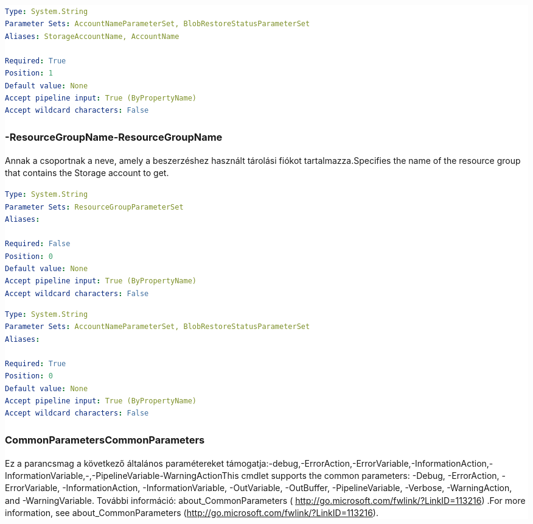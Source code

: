 ```yaml
Type: System.String
Parameter Sets: AccountNameParameterSet, BlobRestoreStatusParameterSet
Aliases: StorageAccountName, AccountName

Required: True
Position: 1
Default value: None
Accept pipeline input: True (ByPropertyName)
Accept wildcard characters: False
```

### <span data-ttu-id="4c641-130">-ResourceGroupName</span><span class="sxs-lookup"><span data-stu-id="4c641-130">-ResourceGroupName</span></span>
<span data-ttu-id="4c641-131">Annak a csoportnak a neve, amely a beszerzéshez használt tárolási fiókot tartalmazza.</span><span class="sxs-lookup"><span data-stu-id="4c641-131">Specifies the name of the resource group that contains the Storage account to get.</span></span>

```yaml
Type: System.String
Parameter Sets: ResourceGroupParameterSet
Aliases:

Required: False
Position: 0
Default value: None
Accept pipeline input: True (ByPropertyName)
Accept wildcard characters: False
```

```yaml
Type: System.String
Parameter Sets: AccountNameParameterSet, BlobRestoreStatusParameterSet
Aliases:

Required: True
Position: 0
Default value: None
Accept pipeline input: True (ByPropertyName)
Accept wildcard characters: False
```

### <span data-ttu-id="4c641-132">CommonParameters</span><span class="sxs-lookup"><span data-stu-id="4c641-132">CommonParameters</span></span>
<span data-ttu-id="4c641-133">Ez a parancsmag a következő általános paramétereket támogatja:-debug,-ErrorAction,-ErrorVariable,-InformationAction,-InformationVariable,-,-PipelineVariable-WarningAction</span><span class="sxs-lookup"><span data-stu-id="4c641-133">This cmdlet supports the common parameters: -Debug, -ErrorAction, -ErrorVariable, -InformationAction, -InformationVariable, -OutVariable, -OutBuffer, -PipelineVariable, -Verbose, -WarningAction, and -WarningVariable.</span></span> <span data-ttu-id="4c641-134">További információ: about_CommonParameters ( http://go.microsoft.com/fwlink/?LinkID=113216) .</span><span class="sxs-lookup"><span data-stu-id="4c641-134">For more information, see about_CommonParameters (http://go.microsoft.com/fwlink/?LinkID=113216).</span></span>
